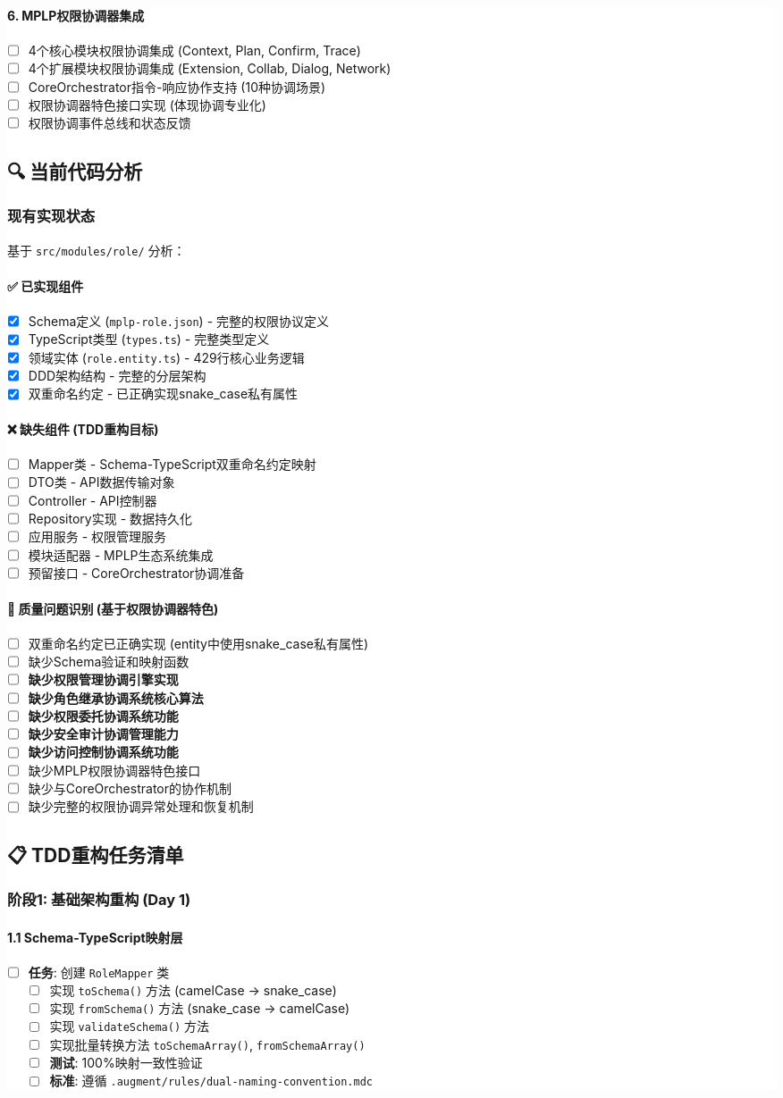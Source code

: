 #### **6. MPLP权限协调器集成**
- [ ] 4个核心模块权限协调集成 (Context, Plan, Confirm, Trace)
- [ ] 4个扩展模块权限协调集成 (Extension, Collab, Dialog, Network)
- [ ] CoreOrchestrator指令-响应协作支持 (10种协调场景)
- [ ] 权限协调器特色接口实现 (体现协调专业化)
- [ ] 权限协调事件总线和状态反馈

## 🔍 **当前代码分析**

### **现有实现状态**
基于 `src/modules/role/` 分析：

#### **✅ 已实现组件**
- [x] Schema定义 (`mplp-role.json`) - 完整的权限协议定义
- [x] TypeScript类型 (`types.ts`) - 完整类型定义
- [x] 领域实体 (`role.entity.ts`) - 429行核心业务逻辑
- [x] DDD架构结构 - 完整的分层架构
- [x] 双重命名约定 - 已正确实现snake_case私有属性

#### **❌ 缺失组件 (TDD重构目标)**
- [ ] Mapper类 - Schema-TypeScript双重命名约定映射
- [ ] DTO类 - API数据传输对象
- [ ] Controller - API控制器
- [ ] Repository实现 - 数据持久化
- [ ] 应用服务 - 权限管理服务
- [ ] 模块适配器 - MPLP生态系统集成
- [ ] 预留接口 - CoreOrchestrator协调准备

#### **🚨 质量问题识别 (基于权限协调器特色)**
- [ ] 双重命名约定已正确实现 (entity中使用snake_case私有属性)
- [ ] 缺少Schema验证和映射函数
- [ ] **缺少权限管理协调引擎实现**
- [ ] **缺少角色继承协调系统核心算法**
- [ ] **缺少权限委托协调系统功能**
- [ ] **缺少安全审计协调管理能力**
- [ ] **缺少访问控制协调系统功能**
- [ ] 缺少MPLP权限协调器特色接口
- [ ] 缺少与CoreOrchestrator的协作机制
- [ ] 缺少完整的权限协调异常处理和恢复机制

## 📋 **TDD重构任务清单**

### **阶段1: 基础架构重构 (Day 1)**

#### **1.1 Schema-TypeScript映射层**
- [ ] **任务**: 创建 `RoleMapper` 类
  - [ ] 实现 `toSchema()` 方法 (camelCase → snake_case)
  - [ ] 实现 `fromSchema()` 方法 (snake_case → camelCase)
  - [ ] 实现 `validateSchema()` 方法
  - [ ] 实现批量转换方法 `toSchemaArray()`, `fromSchemaArray()`
  - [ ] **测试**: 100%映射一致性验证
  - [ ] **标准**: 遵循 `.augment/rules/dual-naming-convention.mdc`
